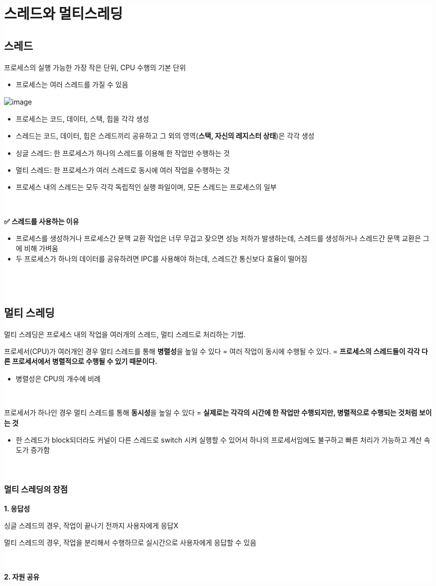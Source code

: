 # 스레드와 멀티스레딩

## 스레드

프로세스의 실행 가능한 가장 작은 단위, CPU 수행의 기본 단위
- 프로세스는 여러 스레드를 가질 수 있음

![image](https://github.com/zeunxx/algorithm/assets/81572478/9e97e0b1-3d48-4b94-975a-60da54d34ea6)

- 프로세스는 코드, 데이터, 스택, 힙을 각각 생성


- 스레드는 코드, 데이터, 힙은 스레드끼리 공유하고 그 외의 영역(**스택, 자신의 레지스터 상태**)은 각각 생성

- 싱글 스레드: 한 프로세스가 하나의 스레드를 이용해 한 작업만 수행하는 것
- 멀티 스레드: 한 프로세스가 여러 스레드로 동시에 여러 작업을 수행하는 것
- 프로세스 내의 스레드는 모두 각각 독립적인 실행 파일이며, 모든 스레드는 프로세스의 일부

<br>

**✅ 스레드를 사용하는 이유**
- 프로세스를 생성하거나 프로세스간 문맥 교환 작업은 너무 무겁고 잦으면 성능 저하가 발생하는데, 스레드를 생성하거나 스레드간 문맥 교환은 그에 비해 가벼움
- 두 프로세스가 하나의 데이터를 공유하려면 IPC를 사용해야 하는데, 스레드간 통신보다 효율이 떨어짐

<br>
<br>

## 멀티 스레딩

멀티 스레딩은 프로세스 내의 작업을 여러개의 스레드, 멀티 스레드로 처리하는 기법.

프로세서(CPU)가 여러개인 경우 멀티 스레드를 통해 **병렬성**을 높일 수 있다 
= 여러 작업이 동시에 수행될 수 있다.
= **프로세스의 스레드들이 각각 다른 프로세서에서 병렬적으로 수행될 수 있기 때문이다.**
- 병렬성은 CPU의 개수에 비례

<BR>

프로세서가 하나인 경우 멀티 스레드를 통해 **동시성**을 높일 수 있다 
= **실제로는 각각의 시간에 한 작업만 수행되지만, 병렬적으로 수행되는 것처럼 보이는 것**
- 한 스레드가 block되더라도 커널이 다른 스레드로 switch 시켜 실행할 수 있어서 하나의 프로세서임에도 불구하고 빠른 처리가 가능하고 계산 속도가 증가함

<br>

### 멀티 스레딩의 장점

**1. 응답성**

싱글 스레드의 경우, 작업이 끝나기 전까지 사용자에게 응답X

멀티 스레드의 경우, 작업을 분리해서 수행하므로 실시간으로 사용자에게 응답할 수 있음


<BR>

**2. 자원 공유**
